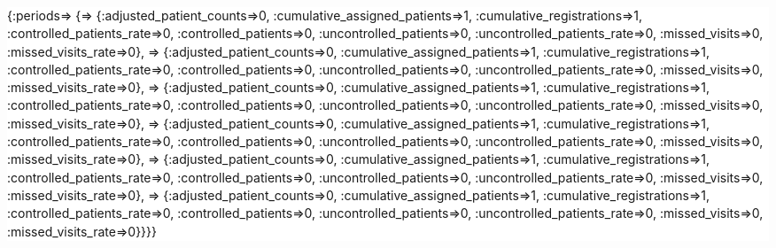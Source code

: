   {:periods=>
    {<Period type:month value=2021-05-01>=>
      {:adjusted_patient_counts=>0,
       :cumulative_assigned_patients=>1,
       :cumulative_registrations=>1,
       :controlled_patients_rate=>0,
       :controlled_patients=>0,
       :uncontrolled_patients=>0,
       :uncontrolled_patients_rate=>0,
       :missed_visits=>0,
       :missed_visits_rate=>0},
     <Period type:month value=2021-06-01>=>
      {:adjusted_patient_counts=>0,
       :cumulative_assigned_patients=>1,
       :cumulative_registrations=>1,
       :controlled_patients_rate=>0,
       :controlled_patients=>0,
       :uncontrolled_patients=>0,
       :uncontrolled_patients_rate=>0,
       :missed_visits=>0,
       :missed_visits_rate=>0},
     <Period type:month value=2021-07-01>=>
      {:adjusted_patient_counts=>0,
       :cumulative_assigned_patients=>1,
       :cumulative_registrations=>1,
       :controlled_patients_rate=>0,
       :controlled_patients=>0,
       :uncontrolled_patients=>0,
       :uncontrolled_patients_rate=>0,
       :missed_visits=>0,
       :missed_visits_rate=>0},
     <Period type:month value=2021-08-01>=>
      {:adjusted_patient_counts=>0,
       :cumulative_assigned_patients=>1,
       :cumulative_registrations=>1,
       :controlled_patients_rate=>0,
       :controlled_patients=>0,
       :uncontrolled_patients=>0,
       :uncontrolled_patients_rate=>0,
       :missed_visits=>0,
       :missed_visits_rate=>0},
     <Period type:month value=2021-09-01>=>
      {:adjusted_patient_counts=>0,
       :cumulative_assigned_patients=>1,
       :cumulative_registrations=>1,
       :controlled_patients_rate=>0,
       :controlled_patients=>0,
       :uncontrolled_patients=>0,
       :uncontrolled_patients_rate=>0,
       :missed_visits=>0,
       :missed_visits_rate=>0},
     <Period type:month value=2021-10-01>=>
      {:adjusted_patient_counts=>0,
       :cumulative_assigned_patients=>1,
       :cumulative_registrations=>1,
       :controlled_patients_rate=>0,
       :controlled_patients=>0,
       :uncontrolled_patients=>0,
       :uncontrolled_patients_rate=>0,
       :missed_visits=>0,
       :missed_visits_rate=>0}}}}
